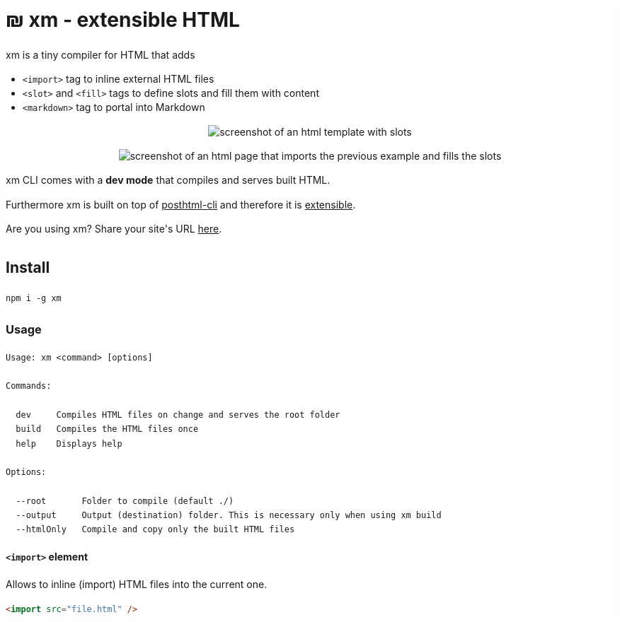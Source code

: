 # ₪ xm - extensible HTML

xm is a tiny compiler for HTML that adds

- `<import>` tag to inline external HTML files
- `<slot>` and `<fill>` tags to define slots and fill them with content
- `<markdown>` tag to portal into Markdown

<p id="screenshot-1" align="center">
  <img src="https://user-images.githubusercontent.com/711311/90286174-9de82c80-de75-11ea-89b2-b8e0fd6c7078.png" width="50%" alt="screenshot of an html template with slots">
</p>
<p id="screenshot-2" align="center">
  <img src="https://user-images.githubusercontent.com/711311/93567765-7530e680-f98f-11ea-85ce-b25dba7e47f9.png" width="100%" alt="screenshot of an html page that imports the previous example and fills the slots">
</p>

xm CLI comes with a **dev mode** that compiles and serves built HTML.

Furthermore xm is built on top of [posthtml-cli](https://posthtml.org/#/cli) and therefore it is [extensible](https://posthtml.org/#/cli?id=options).

Are you using xm? Share your site's URL [here](https://github.com/giuseppeg/xm/issues/2).

## Install

```
npm i -g xm
```

### Usage

```
Usage: xm <command> [options]

Commands:

  dev     Compiles HTML files on change and serves the root folder
  build   Compiles the HTML files once
  help    Displays help

Options:

  --root       Folder to compile (default ./)
  --output     Output (destination) folder. This is necessary only when using xm build
  --htmlOnly   Compile and copy only the built HTML files
```

#### `<import>` element

Allows to inline (import) HTML files into the current one.

```html
<import src="file.html" />
```
